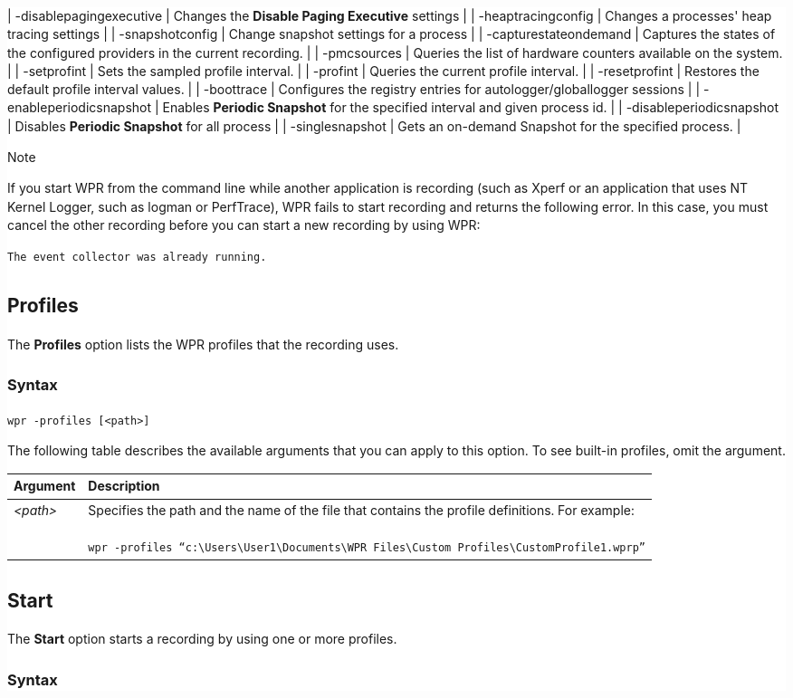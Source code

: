 | -disablepagingexecutive  |               Changes the **Disable Paging Executive** settings                |
|    -heaptracingconfig    |                   Changes a processes' heap tracing settings                   |
|     -snapshotconfig      |                     Change snapshot settings for a process                     |
|  -capturestateondemand   |   Captures the states of the configured providers in the current recording.    |
|       -pmcsources        |         Queries the list of hardware counters available on the system.         |
|       -setprofint        |                       Sets the sampled profile interval.                       |
|         -profint         |                     Queries the current profile interval.                      |
|      -resetprofint       |                 Restores the default profile interval values.                  |
|        -boottrace        |      Configures the registry entries for autologger/globallogger sessions      |
| -enableperiodicsnapshot  | Enables **Periodic Snapshot** for the specified interval and given process id. |
| -disableperiodicsnapshot |                 Disables **Periodic Snapshot** for all process                 |
|     -singlesnapshot      |             Gets an on-demand Snapshot for the specified process.              |

> [!NOTE]
> If you start WPR from the command line while another application is recording (such as Xperf or an application that uses NT Kernel Logger, such as logman or PerfTrace), WPR fails to start recording and returns the following error. In this case, you must cancel the other recording before you can start a new recording by using WPR:
>
> `The event collector was already running.`

## Profiles

The **Profiles** option lists the WPR profiles that the recording uses.

### Syntax

```
wpr -profiles [<path>]
```

The following table describes the available arguments that you can apply to this option. To see built-in profiles, omit the argument.

| Argument   | Description|
|:-----------|:-------------|
| *\<path\>* | Specifies the path and the name of the file that contains the profile definitions. For example: <br/><br/> `wpr -profiles “c:\Users\User1\Documents\WPR Files\Custom Profiles\CustomProfile1.wprp”` |

## Start

The **Start** option starts a recording by using one or more profiles.

### Syntax
